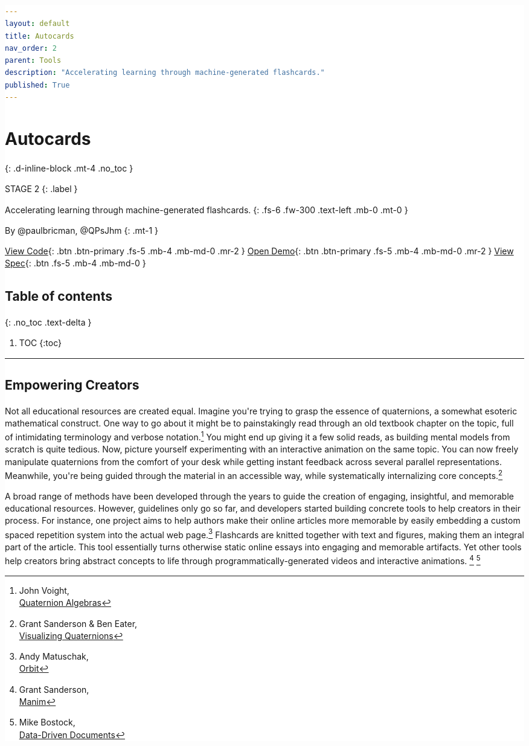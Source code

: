 ```yaml
---
layout: default
title: Autocards
nav_order: 2
parent: Tools
description: "Accelerating learning through machine-generated flashcards."
published: True
---
```


# Autocards
{: .d-inline-block .mt-4 .no_toc }

STAGE 2
{: .label }

Accelerating learning through machine-generated flashcards.
{: .fs-6 .fw-300 .text-left .mb-0 .mt-0 }

By @paulbricman, @QPsJhm
{: .mt-1 }

[View Code](https://github.com/Psionica/Autocards){: .btn .btn-primary .fs-5 .mb-4 .mb-md-0 .mr-2 } [Open Demo](https://colab.research.google.com/drive/1Z6D8ncYiavbrc72-Hc84M3qFVgWnQnNx?usp=sharing){: .btn .btn-primary .fs-5 .mb-4 .mb-md-0 .mr-2 } [View Spec](https://github.com/Psionica/psionica.github.io/issues/6){: .btn .fs-5 .mb-4 .mb-md-0 }

## Table of contents
{: .no_toc .text-delta }

1. TOC
{:toc}

---

## Empowering Creators

Not all educational resources are created equal. Imagine you're trying to grasp the essence of quaternions, a somewhat esoteric mathematical construct. One way to go about it might be to painstakingly read through an old textbook chapter on the topic, full of intimidating terminology and verbose notation.[^1] You might end up giving it a few solid reads, as building mental models from scratch is quite tedious. Now, picture yourself experimenting with an interactive animation on the same topic. You can now freely manipulate quaternions from the comfort of your desk while getting instant feedback across several parallel representations. Meanwhile, you're being guided through the material in an accessible way, while systematically internalizing core concepts.[^2]

A broad range of methods have been developed through the years to guide the creation of engaging, insightful, and memorable educational resources. However, guidelines only go so far, and developers started building concrete tools to help creators in their process. For instance, one project aims to help authors make their online articles more memorable by easily embedding a custom spaced repetition system into the actual web page.[^3] Flashcards are knitted together with text and figures, making them an integral part of the article. This tool essentially turns otherwise static online essays into engaging and memorable artifacts. Yet other tools help creators bring abstract concepts to life through programmatically-generated videos and interactive animations. [^4] [^5]


[^1]: John Voight,<br>[Quaternion Algebras](https://math.dartmouth.edu/~jvoight/quat-book.pdf)
[^2]: Grant Sanderson & Ben Eater,<br>[Visualizing Quaternions](https://eater.net/quaternions/video/intro)
[^3]: Andy Matuschak,<br>[Orbit](https://twitter.com/withorbit)
[^4]: Grant Sanderson,<br>[Manim](https://github.com/3b1b/manim)
[^5]: Mike Bostock,<br>[Data-Driven Documents](https://d3js.org/)
[^6]: Nicky Case,<br>[Explorable Explanations](https://explorabl.es/)
[^7]: Patil Suraj,<br>[Question Generation Using Transformers](https://github.com/patil-suraj/question_generation)
[^8]: Douglas Engelbart,<br>[Augmenting Human Intellect](https://www.goodreads.com/book/show/13365811-augmenting-human-intellect)
[^9]: arXiv,<br>[Past Week Machine Learning Submissions](https://arxiv.org/list/cs.LG/pastweek)
[^10]: Corporation for Digital Scholarship,<br>[Zotero](https://www.zotero.org/)
[^11]: KDE Apps,<br>[Okular](https://apps.kde.org/en/okular)
[^12]: ZotFile,<br>[Advanced PDF Management for Zotero](http://zotfile.com/)
[^13]: Anki,<br>[Homepage](https://apps.ankiweb.net/)
[^14]: Fast Company,<br>[Why You Should Read 50 Books This Year](https://www.fastcompany.com/3055608/why-you-should-read-50-books-this-year-and-how-to-do-it)
[^15]: reMarkable,<br>[reMarkable Tablet](https://remarkable.com/)
[^16]: soulisalmed,<br>[Biff](https://github.com/soulisalmed/biff)
[^17]: Heather Bloomer,<br>[How To View Kindle Highlights Online](https://www.techjunkie.com/view-kindle-highlights-online/)
[^18]: Matt Cone,<br>[Markdown Guide](https://www.markdownguide.org/)
[^19]: Microsoft,<br>[Visual Studio Code](https://github.com/Microsoft/vscode)
[^20]: Papers with Code,<br>[Language Modelling Performance over Time](https://paperswithcode.com/sota/language-modelling-on-penn-treebank-word)
[^21]: Michael Nielsen,<br>[Augmenting Long-Term Memory](http://augmentingcognition.com/ltm.html)
[^22]: Merv Griffin,<br>[Jeopardy!](https://en.wikipedia.org/wiki/Jeopardy!)